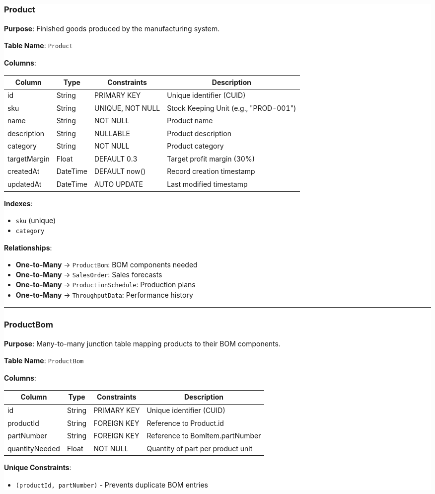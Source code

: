 ### Product

**Purpose**: Finished goods produced by the manufacturing system.

**Table Name**: `Product`

**Columns**:

| Column | Type | Constraints | Description |
|--------|------|-------------|-------------|
| id | String | PRIMARY KEY | Unique identifier (CUID) |
| sku | String | UNIQUE, NOT NULL | Stock Keeping Unit (e.g., "PROD-001") |
| name | String | NOT NULL | Product name |
| description | String | NULLABLE | Product description |
| category | String | NOT NULL | Product category |
| targetMargin | Float | DEFAULT 0.3 | Target profit margin (30%) |
| createdAt | DateTime | DEFAULT now() | Record creation timestamp |
| updatedAt | DateTime | AUTO UPDATE | Last modified timestamp |

**Indexes**:
- `sku` (unique)
- `category`

**Relationships**:
- **One-to-Many** → `ProductBom`: BOM components needed
- **One-to-Many** → `SalesOrder`: Sales forecasts
- **One-to-Many** → `ProductionSchedule`: Production plans
- **One-to-Many** → `ThroughputData`: Performance history

---

### ProductBom

**Purpose**: Many-to-many junction table mapping products to their BOM components.

**Table Name**: `ProductBom`

**Columns**:

| Column | Type | Constraints | Description |
|--------|------|-------------|-------------|
| id | String | PRIMARY KEY | Unique identifier (CUID) |
| productId | String | FOREIGN KEY | Reference to Product.id |
| partNumber | String | FOREIGN KEY | Reference to BomItem.partNumber |
| quantityNeeded | Float | NOT NULL | Quantity of part per product unit |

**Unique Constraints**:
- `(productId, partNumber)` - Prevents duplicate BOM entries
